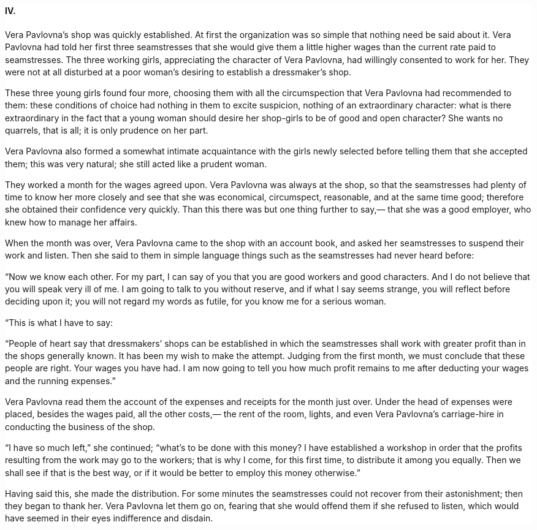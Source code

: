 #### IV.

Vera Pavlovna’s shop was quickly established. At first the organization was so simple that nothing need be said about it. Vera Pavlovna had told her first three seamstresses that she would give them a little higher wages than the current rate paid to seamstresses. The three working girls, appreciating the character of Vera Pavlovna, had willingly consented to work for her. They were not at all disturbed at a poor woman’s desiring to establish a dressmaker’s shop.

These three young girls found four more, choosing them with all the circumspection that Vera Pavlovna had recommended to them: these conditions of choice had nothing in them to excite suspicion, nothing of an extraordinary character: what is there extraordinary in the fact that a young woman should desire her shop-girls to be of good and open character? She wants no quarrels, that is all; it is only prudence on her part.

Vera Pavlovna also formed a somewhat intimate acquaintance with the girls newly selected before telling them that she accepted them; this was very natural; she still acted like a prudent woman.

They worked a month for the wages agreed upon. Vera Pavlovna was always at the shop, so that the seamstresses had plenty of time to know her more closely and see that she was economical, circumspect, reasonable, and at the same time good; therefore she obtained their confidence very quickly. Than this there was but one thing further to say,— that she was a good employer, who knew how to manage her affairs.

When the month was over, Vera Pavlovna came to the shop with an account book, and asked her seamstresses to suspend their work and listen. Then she said to them in simple language things such as the seamstresses had never heard before:

“Now we know each other. For my part, I can say of you that you are good workers and good characters. And I do not believe that you will speak very ill of me. I am going to talk to you without reserve, and if what I say seems strange, you will reflect before deciding upon it; you will not regard my words as futile, for you know me for a serious woman.

“This is what I have to say:

“People of heart say that dressmakers’ shops can be established in which the seamstresses shall work with greater profit than in the shops generally known. It has been my wish to make the attempt. Judging from the first month, we must conclude that these people are right. Your wages you have had. I am now going to tell you how much profit remains to me after deducting your wages and the running expenses.”

Vera Pavlovna read them the account of the expenses and receipts for the month just over. Under the head of expenses were placed, besides the wages paid, all the other costs,— the rent of the room, lights, and even Vera Pavlovna’s carriage-hire in conducting the business of the shop.

“I have so much left,” she continued; “what’s to be done with this money? I have established a workshop in order that the profits resulting from the work may go to the workers; that is why I come, for this first time, to distribute it among you equally. Then we shall see if that is the best way, or if it would be better to employ this money otherwise.”

Having said this, she made the distribution. For some minutes the seamstresses could not recover from their astonishment; then they began to thank her. Vera Pavlovna let them go on, fearing that she would offend them if she refused to listen, which would have seemed in their eyes indifference and disdain.
